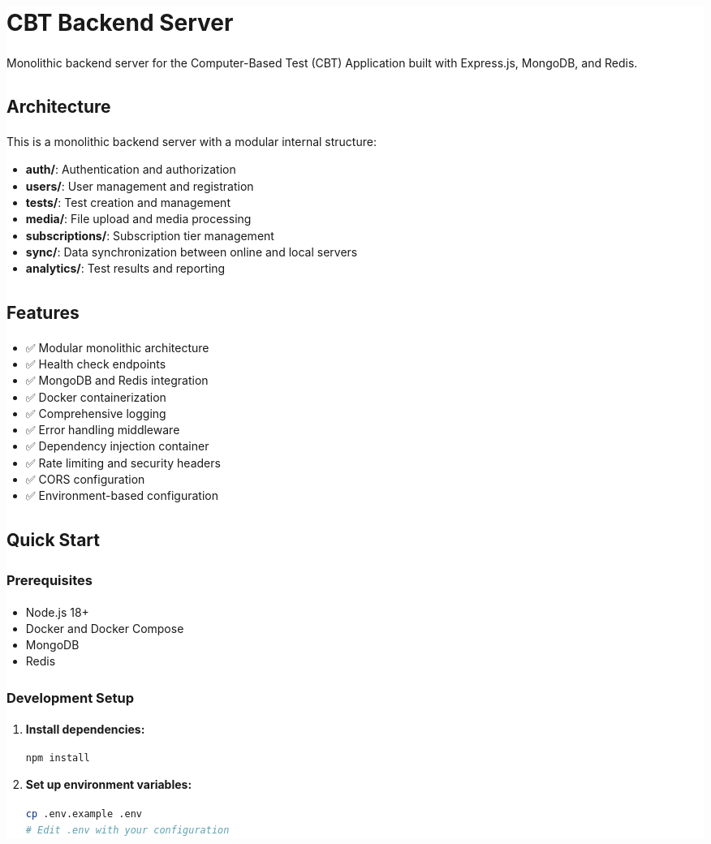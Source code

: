 # CBT Backend Server

Monolithic backend server for the Computer-Based Test (CBT) Application built with Express.js, MongoDB, and Redis.

## Architecture

This is a monolithic backend server with a modular internal structure:

- **auth/**: Authentication and authorization
- **users/**: User management and registration
- **tests/**: Test creation and management
- **media/**: File upload and media processing
- **subscriptions/**: Subscription tier management
- **sync/**: Data synchronization between online and local servers
- **analytics/**: Test results and reporting

## Features

- ✅ Modular monolithic architecture
- ✅ Health check endpoints
- ✅ MongoDB and Redis integration
- ✅ Docker containerization
- ✅ Comprehensive logging
- ✅ Error handling middleware
- ✅ Dependency injection container
- ✅ Rate limiting and security headers
- ✅ CORS configuration
- ✅ Environment-based configuration

## Quick Start

### Prerequisites

- Node.js 18+
- Docker and Docker Compose
- MongoDB
- Redis

### Development Setup

1. **Install dependencies:**
   ```bash
   npm install
   ```

2. **Set up environment variables:**
   ```bash
   cp .env.example .env
   # Edit .env with your configuration
   ```
